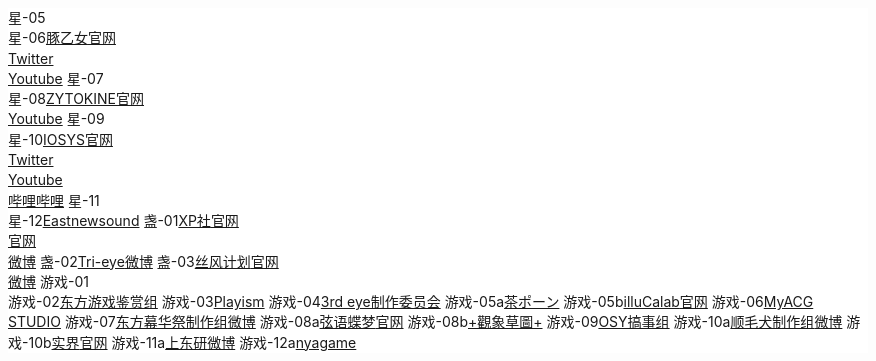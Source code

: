 <tr><td id="豚乙女">星-05<br>星-06</td><td><a href="./豚乙女.md" title="豚乙女">豚乙女</a></td><td><a rel="nofollow" class="external text" href="http://www.butaotome.com">官网</a><br><a rel="nofollow" class="external text" href="https://twitter.com/butaotome">Twitter</a><br><a rel="nofollow" class="external text" href="https://www.youtube.com/channel/UCliG2TPBFMc6zweohklZxFQ">Youtube</a></td><td></td><td></td></tr>
<tr><td id="ZYTOKINE">星-07<br>星-08</td><td><a href="./ZYTOKINE.md" title="ZYTOKINE">ZYTOKINE</a></td><td><a rel="nofollow" class="external text" href="http://zytokine-web.com/">官网</a><br><a rel="nofollow" class="external text" href="https://www.youtube.com/channel/UCmMpmQ3YMGGlrgWUhBoz6Uw">Youtube</a></td><td></td><td></td></tr>
<tr><td id="IOSYS">星-09<br>星-10</td><td><a href="./IOSYS.md" title="IOSYS">IOSYS</a></td><td><a rel="nofollow" class="external text" href="http://www.iosysos.com/">官网</a><br><a rel="nofollow" class="external text" href="https://twitter.com/IOSYS_OS">Twitter</a><br><a rel="nofollow" class="external text" href="https://www.youtube.com/channel/UC7_53g75aj47CXi2rVYDIKw">Youtube</a><br><a rel="nofollow" class="external text" href="https://www.bilibili.com/space/10923790">哔哩哔哩</a></td><td></td><td></td></tr>
<tr><td id="Eastnewsound">星-11<br>星-12</td><td><a href="./EastNewSound.md" title="EastNewSound" unred="">Eastnewsound</a></td><td></td><td></td><td></td></tr>
<tr><td id="XP社">盏-01</td><td><a href="./XP社.md" title="XP社">XP社</a></td><td><a rel="nofollow" class="external text" href="http://www.xptcg.icoc.me/">官网</a><br><a rel="nofollow" class="external text" href="http://xptcg.moe/">官网</a><br><a rel="nofollow" class="external text" href="https://weibo.com/u/6012292186">微博</a></td><td></td><td></td></tr>
<tr><td id="Tri-eye">盏-02</td><td><a href="./Tri-eye.md" title="Tri-eye">Tri-eye</a></td><td><a rel="nofollow" class="external text" href="https://weibo.com/u/6060476317/">微博</a></td><td></td><td></td></tr>
<tr><td id="丝风（ProjectZephyr）">盏-03</td><td><a href="./丝风（ProjectZephyr）.md" title="丝风（ProjectZephyr）">丝风计划</a></td><td><a rel="nofollow" class="external text" href="http://dbs.thb.io/">官网</a><br><a rel="nofollow" class="external text" href="https://weibo.com/windprincess">微博</a></td><td></td><td></td></tr>
<tr><td id="东方游戏鉴赏组">游戏-01<br>游戏-02</td><td><a href="/index.php?title=%E4%B8%9C%E6%96%B9%E6%B8%B8%E6%88%8F%E9%89%B4%E8%B5%8F%E7%BB%84&amp;action=edit&amp;redlink=1" class="new" title="东方游戏鉴赏组（页面不存在）">东方游戏鉴赏组</a></td><td></td><td></td><td></td></tr>
<tr><td id="Playism">游戏-03</td><td><a href="/Active_Gaming_Media#PLAYISM" title="Active Gaming Media" unred="">Playism</a></td><td></td><td></td><td></td></tr>
<tr><td id="3rd_eye制作委员会">游戏-04</td><td><a href="/index.php?title=3rd_eye%E5%88%B6%E4%BD%9C%E5%A7%94%E5%91%98%E4%BC%9A&amp;action=edit&amp;redlink=1" class="new" title="3rd eye制作委员会（页面不存在）">3rd eye制作委员会</a></td><td></td><td></td><td></td></tr>
<tr><td id="茶ポーン">游戏-05a</td><td><a href="/index.php?title=%E8%8C%B6%E3%83%9D%E3%83%BC%E3%83%B3&amp;action=edit&amp;redlink=1" class="new" title="茶ポーン（页面不存在）">茶ポーン</a></td><td></td><td></td><td></td></tr>
<tr><td id="illuCalab">游戏-05b</td><td><a href="./illuCalab.md" class="mw-redirect" title="illuCalab">illuCalab</a></td><td><a rel="nofollow" class="external text" href="http://illucalab.com">官网</a></td><td></td><td></td></tr>
<tr><td id="MyACG_STUDIO">游戏-06</td><td><a href="./MyACG_Studio.md" title="MyACG Studio" unred="">MyACG STUDIO</a></td><td></td><td></td><td></td></tr>
<tr><td id="东方幕华祭制作组">游戏-07</td><td><a href="./东方幕华祭制作组.md" title="东方幕华祭制作组">东方幕华祭制作组</a></td><td><a rel="nofollow" class="external text" href="https://weibo.com/starxgame">微博</a></td><td></td><td></td></tr>
<tr><td id="弦语蝶梦">游戏-08a</td><td><a href="./弦语蝶梦.md" title="弦语蝶梦">弦语蝶梦</a></td><td><a rel="nofollow" class="external text" href="http://xydm.xyz/touhoudreambutterfly">官网</a></td><td></td><td></td></tr>
<tr><td id="+觀象草圖+">游戏-08b</td><td><a href="/index.php?title=%2B%E8%A7%80%E8%B1%A1%E8%8D%89%E5%9C%96%2B&amp;action=edit&amp;redlink=1" class="new" title="+觀象草圖+（页面不存在）">+觀象草圖+</a></td><td></td><td></td><td></td></tr>
<tr><td id="OSY搞事组">游戏-09</td><td><a href="./OSY搞事组.md" title="OSY搞事组">OSY搞事组</a></td><td></td><td></td><td></td></tr>
<tr><td id="顺毛犬制作组">游戏-10a</td><td><a href="./顺毛犬制作组.md" title="顺毛犬制作组">顺毛犬制作组</a></td><td><a rel="nofollow" class="external text" href="https://weibo.com/u/7053085270">微博</a></td><td></td><td></td></tr>
<tr><td id="实界">游戏-10b</td><td><a href="./实界.md" title="实界">实界</a></td><td><a rel="nofollow" class="external text" href="http://realborder.com">官网</a></td><td></td><td></td></tr>
<tr><td id="上东研">游戏-11a</td><td><a href="./上东研.md" title="上东研">上东研</a></td><td><a rel="nofollow" class="external text" href="https://weibo.com/u/6705970623">微博</a></td><td></td><td></td></tr>
<tr><td id="nyagame">游戏-12a</td><td><a href="/index.php?title=nyagame&amp;action=edit&amp;redlink=1" class="new" title="nyagame（页面不存在）">nyagame</a></td><td></td><td></td><td></td></tr>